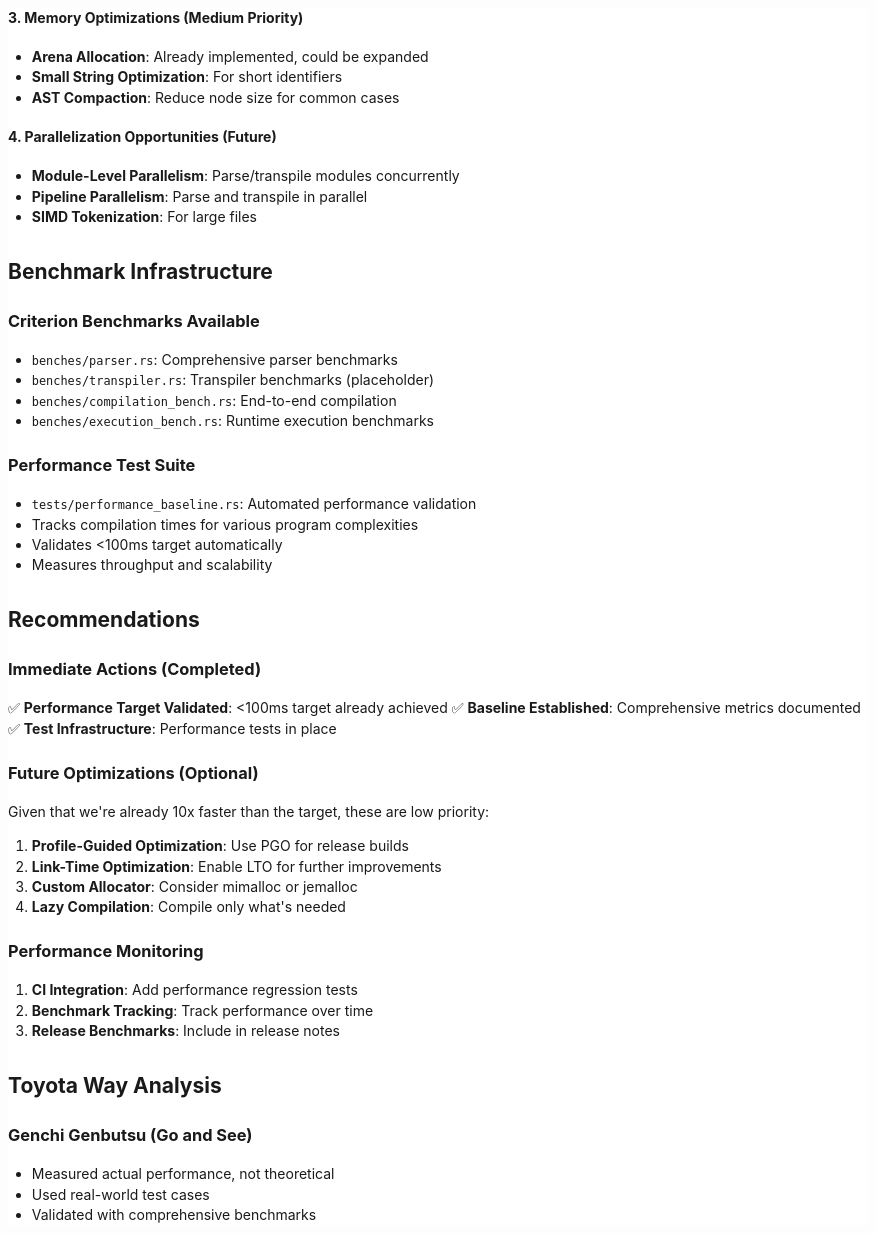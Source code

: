 #### 3. Memory Optimizations (Medium Priority)
- **Arena Allocation**: Already implemented, could be expanded
- **Small String Optimization**: For short identifiers
- **AST Compaction**: Reduce node size for common cases

#### 4. Parallelization Opportunities (Future)
- **Module-Level Parallelism**: Parse/transpile modules concurrently
- **Pipeline Parallelism**: Parse and transpile in parallel
- **SIMD Tokenization**: For large files

## Benchmark Infrastructure

### Criterion Benchmarks Available
- `benches/parser.rs`: Comprehensive parser benchmarks
- `benches/transpiler.rs`: Transpiler benchmarks (placeholder)
- `benches/compilation_bench.rs`: End-to-end compilation
- `benches/execution_bench.rs`: Runtime execution benchmarks

### Performance Test Suite
- `tests/performance_baseline.rs`: Automated performance validation
- Tracks compilation times for various program complexities
- Validates <100ms target automatically
- Measures throughput and scalability

## Recommendations

### Immediate Actions (Completed)
✅ **Performance Target Validated**: <100ms target already achieved
✅ **Baseline Established**: Comprehensive metrics documented
✅ **Test Infrastructure**: Performance tests in place

### Future Optimizations (Optional)
Given that we're already 10x faster than the target, these are low priority:

1. **Profile-Guided Optimization**: Use PGO for release builds
2. **Link-Time Optimization**: Enable LTO for further improvements
3. **Custom Allocator**: Consider mimalloc or jemalloc
4. **Lazy Compilation**: Compile only what's needed

### Performance Monitoring
1. **CI Integration**: Add performance regression tests
2. **Benchmark Tracking**: Track performance over time
3. **Release Benchmarks**: Include in release notes

## Toyota Way Analysis

### Genchi Genbutsu (Go and See)
- Measured actual performance, not theoretical
- Used real-world test cases
- Validated with comprehensive benchmarks
